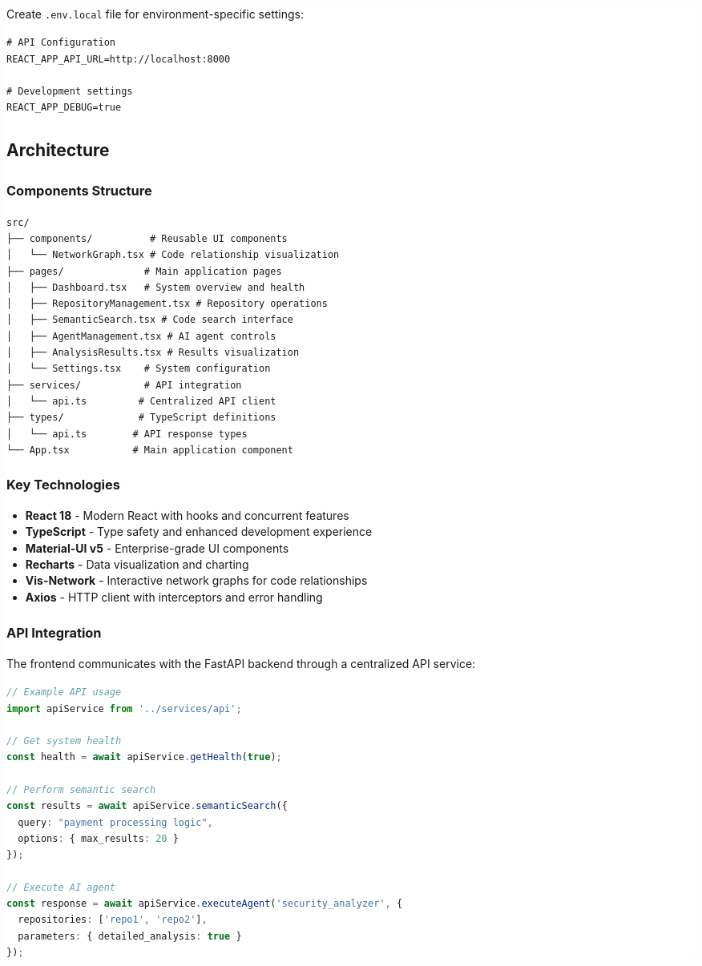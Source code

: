 Create `.env.local` file for environment-specific settings:

```env
# API Configuration
REACT_APP_API_URL=http://localhost:8000

# Development settings
REACT_APP_DEBUG=true
```

## Architecture

### Components Structure
```
src/
├── components/          # Reusable UI components
│   └── NetworkGraph.tsx # Code relationship visualization
├── pages/              # Main application pages
│   ├── Dashboard.tsx   # System overview and health
│   ├── RepositoryManagement.tsx # Repository operations
│   ├── SemanticSearch.tsx # Code search interface
│   ├── AgentManagement.tsx # AI agent controls
│   ├── AnalysisResults.tsx # Results visualization
│   └── Settings.tsx    # System configuration
├── services/           # API integration
│   └── api.ts         # Centralized API client
├── types/             # TypeScript definitions
│   └── api.ts        # API response types
└── App.tsx           # Main application component
```

### Key Technologies

- **React 18** - Modern React with hooks and concurrent features
- **TypeScript** - Type safety and enhanced development experience
- **Material-UI v5** - Enterprise-grade UI components
- **Recharts** - Data visualization and charting
- **Vis-Network** - Interactive network graphs for code relationships
- **Axios** - HTTP client with interceptors and error handling

### API Integration

The frontend communicates with the FastAPI backend through a centralized API service:

```typescript
// Example API usage
import apiService from '../services/api';

// Get system health
const health = await apiService.getHealth(true);

// Perform semantic search
const results = await apiService.semanticSearch({
  query: "payment processing logic",
  options: { max_results: 20 }
});

// Execute AI agent
const response = await apiService.executeAgent('security_analyzer', {
  repositories: ['repo1', 'repo2'],
  parameters: { detailed_analysis: true }
});
```
